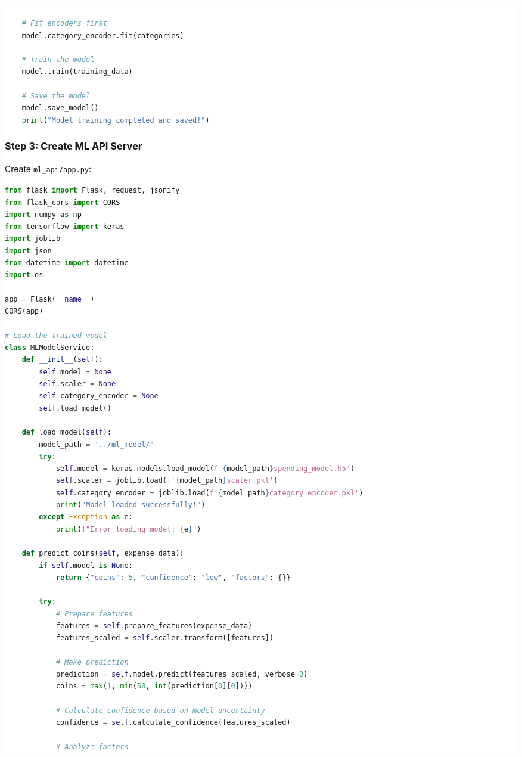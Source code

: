 ```python
    
    # Fit encoders first
    model.category_encoder.fit(categories)
    
    # Train the model
    model.train(training_data)
    
    # Save the model
    model.save_model()
    print("Model training completed and saved!")
```

### **Step 3: Create ML API Server**

Create `ml_api/app.py`:

```python
from flask import Flask, request, jsonify
from flask_cors import CORS
import numpy as np
from tensorflow import keras
import joblib
import json
from datetime import datetime
import os

app = Flask(__name__)
CORS(app)

# Load the trained model
class MLModelService:
    def __init__(self):
        self.model = None
        self.scaler = None
        self.category_encoder = None
        self.load_model()
    
    def load_model(self):
        model_path = '../ml_model/'
        try:
            self.model = keras.models.load_model(f'{model_path}spending_model.h5')
            self.scaler = joblib.load(f'{model_path}scaler.pkl')
            self.category_encoder = joblib.load(f'{model_path}category_encoder.pkl')
            print("Model loaded successfully!")
        except Exception as e:
            print(f"Error loading model: {e}")
    
    def predict_coins(self, expense_data):
        if self.model is None:
            return {"coins": 5, "confidence": "low", "factors": {}}
        
        try:
            # Prepare features
            features = self.prepare_features(expense_data)
            features_scaled = self.scaler.transform([features])
            
            # Make prediction
            prediction = self.model.predict(features_scaled, verbose=0)
            coins = max(1, min(50, int(prediction[0][0])))
            
            # Calculate confidence based on model uncertainty
            confidence = self.calculate_confidence(features_scaled)
            
            # Analyze factors
```